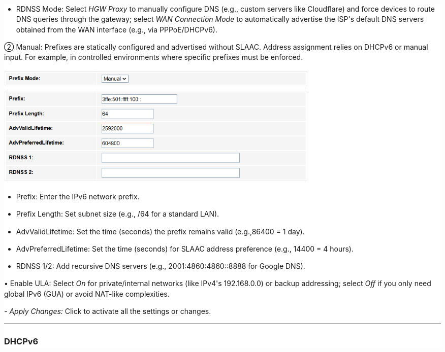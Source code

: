 - RDNSS Mode: Select *HGW Proxy* to manually configure DNS (e.g., custom servers like Cloudflare) and force devices to route DNS queries through the gateway; select *WAN Connection Mode* to automatically advertise the ISP's default DNS servers obtained from the WAN interface (e.g., via PPPoE/DHCPv6).

② Manual: Prefixes are statically configured and advertised without SLAAC. Address assignment relies on DHCPv6 or manual input. For example, in controlled environments where specific prefixes must be enforced.

<img src="../../../images/gp1200/image-97.png" alt="" width=600px/>

  - Prefix: Enter the IPv6 network prefix.

  - Prefix Length: Set subnet size (e.g., /64 for a standard LAN).
  
  - AdvValidLifetime: Set the time (seconds) the prefix remains valid (e.g.,86400 = 1 day).
  
  - AdvPreferredLifetime: Set the time (seconds) for SLAAC address preference (e.g., 14400 = 4 hours).
  
  - RDNSS 1/2: Add recursive DNS servers (e.g., 2001:4860:4860::8888 for Google DNS).
  
• Enable ULA: Select *On* for private/internal networks (like IPv4's 192.168.0.0) or backup addressing; select *Off* if you only need global IPv6 (GUA) or avoid NAT-like complexities. 
  
*- Apply Changes:* Click to activate all the settings or changes.

---
### DHCPv6
